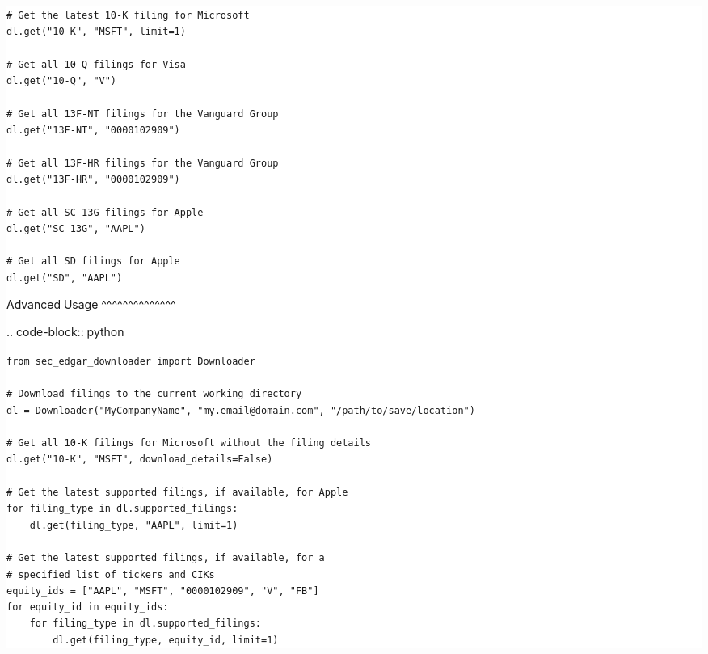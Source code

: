    # Get the latest 10-K filing for Microsoft
    dl.get("10-K", "MSFT", limit=1)

    # Get all 10-Q filings for Visa
    dl.get("10-Q", "V")

    # Get all 13F-NT filings for the Vanguard Group
    dl.get("13F-NT", "0000102909")

    # Get all 13F-HR filings for the Vanguard Group
    dl.get("13F-HR", "0000102909")

    # Get all SC 13G filings for Apple
    dl.get("SC 13G", "AAPL")

    # Get all SD filings for Apple
    dl.get("SD", "AAPL")

Advanced Usage
^^^^^^^^^^^^^^

.. code-block:: python

    from sec_edgar_downloader import Downloader

    # Download filings to the current working directory
    dl = Downloader("MyCompanyName", "my.email@domain.com", "/path/to/save/location")

    # Get all 10-K filings for Microsoft without the filing details
    dl.get("10-K", "MSFT", download_details=False)

    # Get the latest supported filings, if available, for Apple
    for filing_type in dl.supported_filings:
        dl.get(filing_type, "AAPL", limit=1)

    # Get the latest supported filings, if available, for a
    # specified list of tickers and CIKs
    equity_ids = ["AAPL", "MSFT", "0000102909", "V", "FB"]
    for equity_id in equity_ids:
        for filing_type in dl.supported_filings:
            dl.get(filing_type, equity_id, limit=1)
